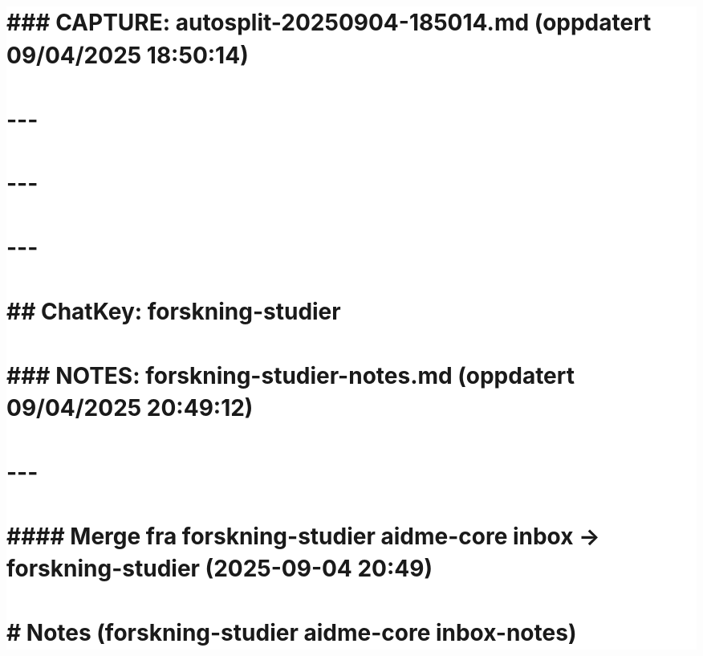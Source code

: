 #

#

# \### CAPTURE: autosplit-20250904-185014.md (oppdatert 09/04/2025 18:50:14)

# ---

#

#

# ---

#

#

#

# ---

#

#

#

#

#

#

#

# \## ChatKey: forskning-studier

# \### NOTES: forskning-studier-notes.md (oppdatert 09/04/2025 20:49:12)

# ---

# \#### Merge fra forskning-studier aidme-core inbox → forskning-studier (2025-09-04 20:49)

# \# Notes (forskning-studier aidme-core inbox-notes)
